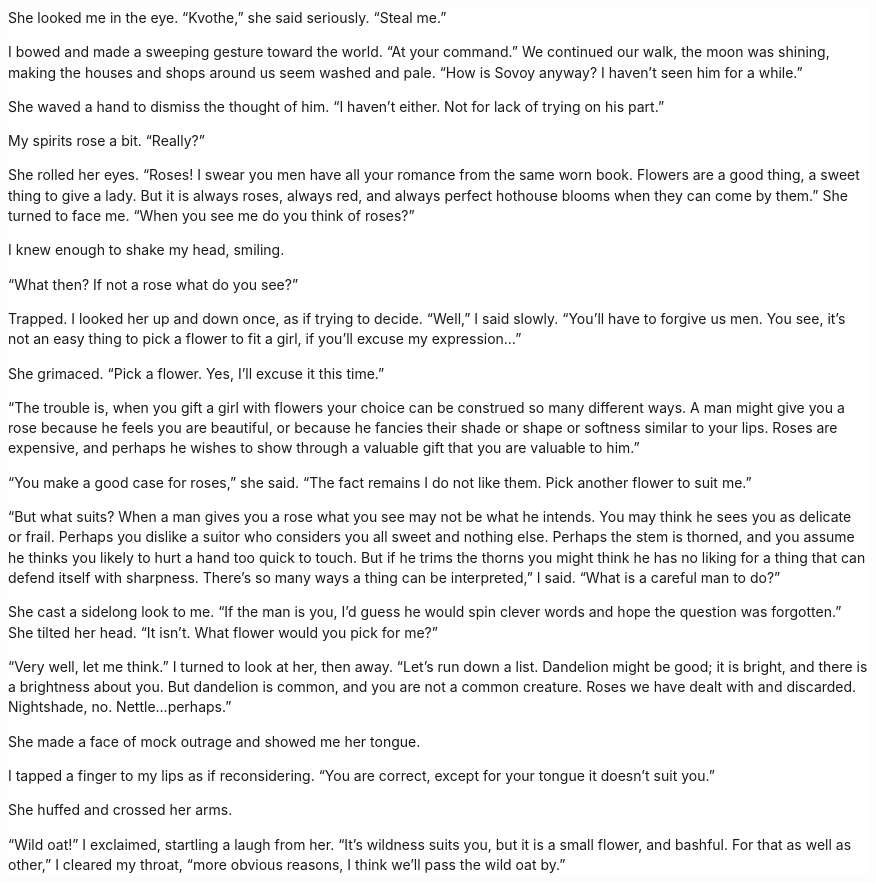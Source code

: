 She looked me in the eye. “Kvothe,” she said seriously. “Steal me.”

I bowed and made a sweeping gesture toward the world. “At your command.” We continued our walk, the moon was shining, making the houses and shops around us seem washed and pale. “How is Sovoy anyway? I haven’t seen him for a while.”

She waved a hand to dismiss the thought of him. “I haven’t either. Not for lack of trying on his part.”

My spirits rose a bit. “Really?”

She rolled her eyes. “Roses! I swear you men have all your romance from the same worn book. Flowers are a good thing, a sweet thing to give a lady. But it is always roses, always red, and always perfect hothouse blooms when they can come by them.” She turned to face me. “When you see me do you think of roses?”

I knew enough to shake my head, smiling.

“What then? If not a rose what do you see?”

Trapped. I looked her up and down once, as if trying to decide. “Well,” I said slowly. “You’ll have to forgive us men. You see, it’s not an easy thing to pick a flower to fit a girl, if you’ll excuse my expression…”

She grimaced. “Pick a flower. Yes, I’ll excuse it this time.”

“The trouble is, when you gift a girl with flowers your choice can be construed so many different ways. A man might give you a rose because he feels you are beautiful, or because he fancies their shade or shape or softness similar to your lips. Roses are expensive, and perhaps he wishes to show through a valuable gift that you are valuable to him.”

“You make a good case for roses,” she said. “The fact remains I do not like them. Pick another flower to suit me.”

“But what suits? When a man gives you a rose what you see may not be what he intends. You may think he sees you as delicate or frail. Perhaps you dislike a suitor who considers you all sweet and nothing else. Perhaps the stem is thorned, and you assume he thinks you likely to hurt a hand too quick to touch. But if he trims the thorns you might think he has no liking for a thing that can defend itself with sharpness. There’s so many ways a thing can be interpreted,” I said. “What is a careful man to do?”

She cast a sidelong look to me. “If the man is you, I’d guess he would spin clever words and hope the question was forgotten.” She tilted her head. “It isn’t. What flower would you pick for me?”

“Very well, let me think.” I turned to look at her, then away. “Let’s run down a list. Dandelion might be good; it is bright, and there is a brightness about you. But dandelion is common, and you are not a common creature. Roses we have dealt with and discarded. Nightshade, no. Nettle…perhaps.”

She made a face of mock outrage and showed me her tongue.

I tapped a finger to my lips as if reconsidering. “You are correct, except for your tongue it doesn’t suit you.”

She huffed and crossed her arms.

“Wild oat!” I exclaimed, startling a laugh from her. “It’s wildness suits you, but it is a small flower, and bashful. For that as well as other,” I cleared my throat, “more obvious reasons, I think we’ll pass the wild oat by.”
